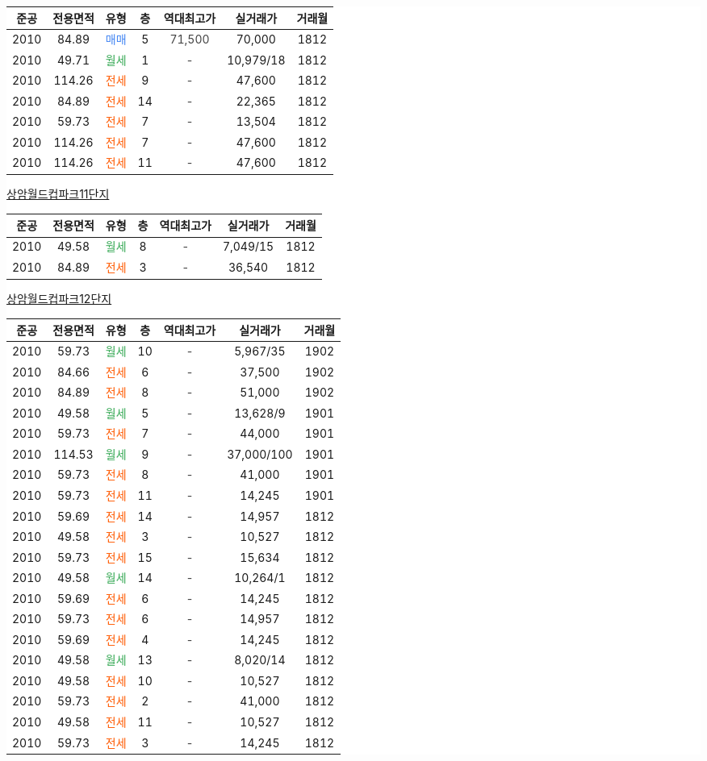 |준공|전용면적|유형|층|역대최고가|실거래가|거래월|
|:---:|:---:|:---:|:---:|:---:|:---:|:---:|
|2010|84.89|<span style="color:#4285f3">매매</span>|5|<span style="color:#444444">71,500</span>|70,000|1812|
|2010|49.71|<span style="color:#34a853">월세</span>|1|<span style="color:#444444">-</span>|10,979/18|1812|
|2010|114.26|<span style="color:#ff5a00">전세</span>|9|<span style="color:#444444">-</span>|47,600|1812|
|2010|84.89|<span style="color:#ff5a00">전세</span>|14|<span style="color:#444444">-</span>|22,365|1812|
|2010|59.73|<span style="color:#ff5a00">전세</span>|7|<span style="color:#444444">-</span>|13,504|1812|
|2010|114.26|<span style="color:#ff5a00">전세</span>|7|<span style="color:#444444">-</span>|47,600|1812|
|2010|114.26|<span style="color:#ff5a00">전세</span>|11|<span style="color:#444444">-</span>|47,600|1812|

[상암월드컵파크11단지](https://search.naver.com/search.naver?query=%EC%84%9C%EC%9A%B8%ED%8A%B9%EB%B3%84%EC%8B%9C+%EB%A7%88%ED%8F%AC%EA%B5%AC+%EC%83%81%EC%95%94%EB%8F%99+%EC%83%81%EC%95%94%EC%9B%94%EB%93%9C%EC%BB%B5%ED%8C%8C%ED%81%AC11%EB%8B%A8%EC%A7%80)

|준공|전용면적|유형|층|역대최고가|실거래가|거래월|
|:---:|:---:|:---:|:---:|:---:|:---:|:---:|
|2010|49.58|<span style="color:#34a853">월세</span>|8|<span style="color:#444444">-</span>|7,049/15|1812|
|2010|84.89|<span style="color:#ff5a00">전세</span>|3|<span style="color:#444444">-</span>|36,540|1812|

[상암월드컵파크12단지](https://search.naver.com/search.naver?query=%EC%84%9C%EC%9A%B8%ED%8A%B9%EB%B3%84%EC%8B%9C+%EB%A7%88%ED%8F%AC%EA%B5%AC+%EC%83%81%EC%95%94%EB%8F%99+%EC%83%81%EC%95%94%EC%9B%94%EB%93%9C%EC%BB%B5%ED%8C%8C%ED%81%AC12%EB%8B%A8%EC%A7%80)

|준공|전용면적|유형|층|역대최고가|실거래가|거래월|
|:---:|:---:|:---:|:---:|:---:|:---:|:---:|
|2010|59.73|<span style="color:#34a853">월세</span>|10|<span style="color:#444444">-</span>|5,967/35|1902|
|2010|84.66|<span style="color:#ff5a00">전세</span>|6|<span style="color:#444444">-</span>|37,500|1902|
|2010|84.89|<span style="color:#ff5a00">전세</span>|8|<span style="color:#444444">-</span>|51,000|1902|
|2010|49.58|<span style="color:#34a853">월세</span>|5|<span style="color:#444444">-</span>|13,628/9|1901|
|2010|59.73|<span style="color:#ff5a00">전세</span>|7|<span style="color:#444444">-</span>|44,000|1901|
|2010|114.53|<span style="color:#34a853">월세</span>|9|<span style="color:#444444">-</span>|37,000/100|1901|
|2010|59.73|<span style="color:#ff5a00">전세</span>|8|<span style="color:#444444">-</span>|41,000|1901|
|2010|59.73|<span style="color:#ff5a00">전세</span>|11|<span style="color:#444444">-</span>|14,245|1901|
|2010|59.69|<span style="color:#ff5a00">전세</span>|14|<span style="color:#444444">-</span>|14,957|1812|
|2010|49.58|<span style="color:#ff5a00">전세</span>|3|<span style="color:#444444">-</span>|10,527|1812|
|2010|59.73|<span style="color:#ff5a00">전세</span>|15|<span style="color:#444444">-</span>|15,634|1812|
|2010|49.58|<span style="color:#34a853">월세</span>|14|<span style="color:#444444">-</span>|10,264/1|1812|
|2010|59.69|<span style="color:#ff5a00">전세</span>|6|<span style="color:#444444">-</span>|14,245|1812|
|2010|59.73|<span style="color:#ff5a00">전세</span>|6|<span style="color:#444444">-</span>|14,957|1812|
|2010|59.69|<span style="color:#ff5a00">전세</span>|4|<span style="color:#444444">-</span>|14,245|1812|
|2010|49.58|<span style="color:#34a853">월세</span>|13|<span style="color:#444444">-</span>|8,020/14|1812|
|2010|49.58|<span style="color:#ff5a00">전세</span>|10|<span style="color:#444444">-</span>|10,527|1812|
|2010|59.73|<span style="color:#ff5a00">전세</span>|2|<span style="color:#444444">-</span>|41,000|1812|
|2010|49.58|<span style="color:#ff5a00">전세</span>|11|<span style="color:#444444">-</span>|10,527|1812|
|2010|59.73|<span style="color:#ff5a00">전세</span>|3|<span style="color:#444444">-</span>|14,245|1812|